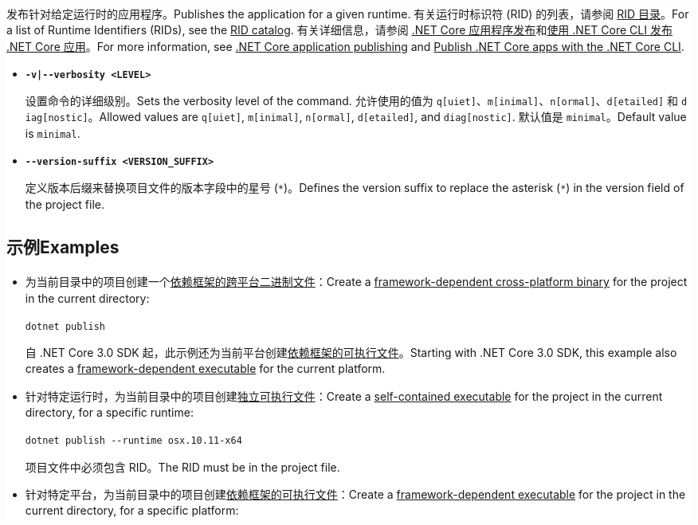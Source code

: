   <span data-ttu-id="98a9a-206">发布针对给定运行时的应用程序。</span><span class="sxs-lookup"><span data-stu-id="98a9a-206">Publishes the application for a given runtime.</span></span> <span data-ttu-id="98a9a-207">有关运行时标识符 (RID) 的列表，请参阅 [RID 目录](../rid-catalog.md)。</span><span class="sxs-lookup"><span data-stu-id="98a9a-207">For a list of Runtime Identifiers (RIDs), see the [RID catalog](../rid-catalog.md).</span></span> <span data-ttu-id="98a9a-208">有关详细信息，请参阅 [.NET Core 应用程序发布](../deploying/index.md)和[使用 .NET Core CLI 发布 .NET Core 应用](../deploying/deploy-with-cli.md)。</span><span class="sxs-lookup"><span data-stu-id="98a9a-208">For more information, see [.NET Core application publishing](../deploying/index.md) and [Publish .NET Core apps with the .NET Core CLI](../deploying/deploy-with-cli.md).</span></span>

- **`-v|--verbosity <LEVEL>`**

  <span data-ttu-id="98a9a-209">设置命令的详细级别。</span><span class="sxs-lookup"><span data-stu-id="98a9a-209">Sets the verbosity level of the command.</span></span> <span data-ttu-id="98a9a-210">允许使用的值为 `q[uiet]`、`m[inimal]`、`n[ormal]`、`d[etailed]` 和 `diag[nostic]`。</span><span class="sxs-lookup"><span data-stu-id="98a9a-210">Allowed values are `q[uiet]`, `m[inimal]`, `n[ormal]`, `d[etailed]`, and `diag[nostic]`.</span></span> <span data-ttu-id="98a9a-211">默认值是 `minimal`。</span><span class="sxs-lookup"><span data-stu-id="98a9a-211">Default value is `minimal`.</span></span>

- **`--version-suffix <VERSION_SUFFIX>`**

  <span data-ttu-id="98a9a-212">定义版本后缀来替换项目文件的版本字段中的星号 (`*`)。</span><span class="sxs-lookup"><span data-stu-id="98a9a-212">Defines the version suffix to replace the asterisk (`*`) in the version field of the project file.</span></span>

## <a name="examples"></a><span data-ttu-id="98a9a-213">示例</span><span class="sxs-lookup"><span data-stu-id="98a9a-213">Examples</span></span>

- <span data-ttu-id="98a9a-214">为当前目录中的项目创建一个[依赖框架的跨平台二进制文件](../deploying/index.md#produce-a-cross-platform-binary)：</span><span class="sxs-lookup"><span data-stu-id="98a9a-214">Create a [framework-dependent cross-platform binary](../deploying/index.md#produce-a-cross-platform-binary) for the project in the current directory:</span></span>

  ```dotnetcli
  dotnet publish
  ```

  <span data-ttu-id="98a9a-215">自 .NET Core 3.0 SDK 起，此示例还为当前平台创建[依赖框架的可执行文件](../deploying/index.md#publish-framework-dependent)。</span><span class="sxs-lookup"><span data-stu-id="98a9a-215">Starting with .NET Core 3.0 SDK, this example also creates a [framework-dependent executable](../deploying/index.md#publish-framework-dependent) for the current platform.</span></span>

- <span data-ttu-id="98a9a-216">针对特定运行时，为当前目录中的项目创建[独立可执行文件](../deploying/index.md#publish-self-contained)：</span><span class="sxs-lookup"><span data-stu-id="98a9a-216">Create a [self-contained executable](../deploying/index.md#publish-self-contained) for the project in the current directory, for a specific runtime:</span></span>

  ```dotnetcli
  dotnet publish --runtime osx.10.11-x64
  ```

  <span data-ttu-id="98a9a-217">项目文件中必须包含 RID。</span><span class="sxs-lookup"><span data-stu-id="98a9a-217">The RID must be in the project file.</span></span>

- <span data-ttu-id="98a9a-218">针对特定平台，为当前目录中的项目创建[依赖框架的可执行文件](../deploying/index.md#publish-framework-dependent)：</span><span class="sxs-lookup"><span data-stu-id="98a9a-218">Create a [framework-dependent executable](../deploying/index.md#publish-framework-dependent) for the project in the current directory, for a specific platform:</span></span>
